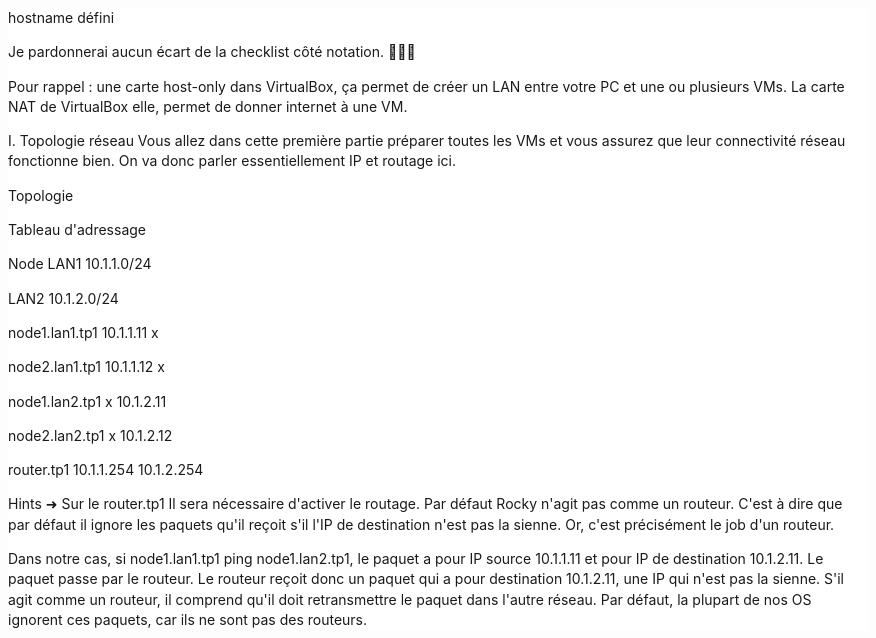  hostname défini

Je pardonnerai aucun écart de la checklist côté notation. 🧂🧂🧂

Pour rappel : une carte host-only dans VirtualBox, ça permet de créer un LAN entre votre PC et une ou plusieurs VMs. La carte NAT de VirtualBox elle, permet de donner internet à une VM.


I. Topologie réseau
Vous allez dans cette première partie préparer toutes les VMs et vous assurez que leur connectivité réseau fonctionne bien.
On va donc parler essentiellement IP et routage ici.

Topologie


Tableau d'adressage



Node
LAN1 10.1.1.0/24

LAN2 10.1.2.0/24





node1.lan1.tp1
10.1.1.11
x


node2.lan1.tp1
10.1.1.12
x


node1.lan2.tp1
x
10.1.2.11


node2.lan2.tp1
x
10.1.2.12


router.tp1
10.1.1.254
10.1.2.254




Hints
➜ Sur le router.tp1
Il sera nécessaire d'activer le routage. Par défaut Rocky n'agit pas comme un routeur. C'est à dire que par défaut il ignore les paquets qu'il reçoit s'il l'IP de destination n'est pas la sienne. Or, c'est précisément le job d'un routeur.

Dans notre cas, si node1.lan1.tp1 ping node1.lan2.tp1, le paquet a pour IP source 10.1.1.11 et pour IP de destination 10.1.2.11. Le paquet passe par le routeur. Le routeur reçoit donc un paquet qui a pour destination 10.1.2.11, une IP qui n'est pas la sienne. S'il agit comme un routeur, il comprend qu'il doit retransmettre le paquet dans l'autre réseau. Par défaut, la plupart de nos OS ignorent ces paquets, car ils ne sont pas des routeurs.
